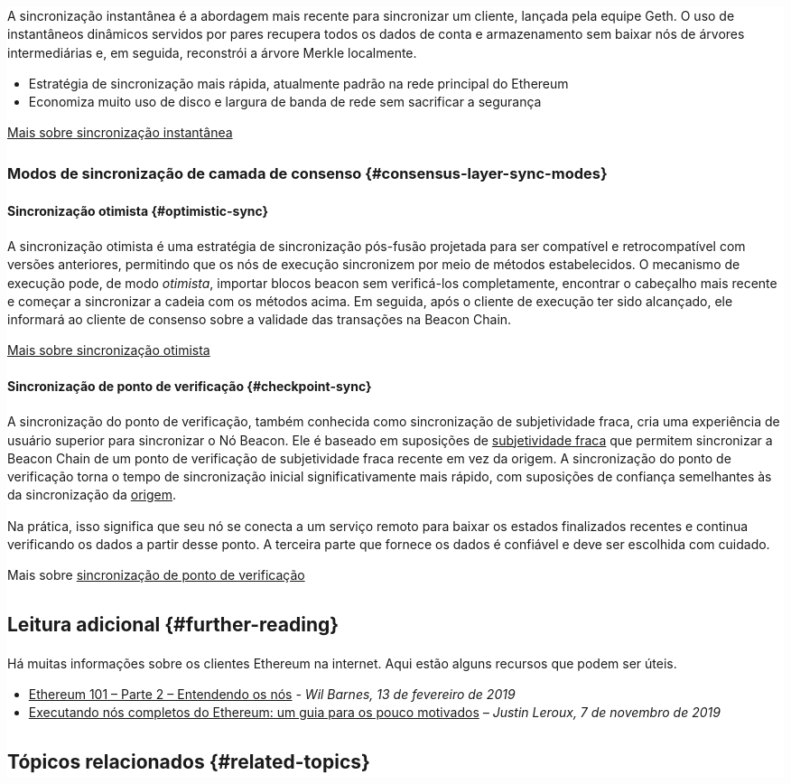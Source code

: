 A sincronização instantânea é a abordagem mais recente para sincronizar um cliente, lançada pela equipe Geth. O uso de instantâneos dinâmicos servidos por pares recupera todos os dados de conta e armazenamento sem baixar nós de árvores intermediárias e, em seguida, reconstrói a árvore Merkle localmente.

- Estratégia de sincronização mais rápida, atualmente padrão na rede principal do Ethereum
- Economiza muito uso de disco e largura de banda de rede sem sacrificar a segurança

[Mais sobre sincronização instantânea](https://github.com/ethereum/devp2p/blob/master/caps/snap.md)

### Modos de sincronização de camada de consenso {#consensus-layer-sync-modes}

#### Sincronização otimista {#optimistic-sync}

A sincronização otimista é uma estratégia de sincronização pós-fusão projetada para ser compatível e retrocompatível com versões anteriores, permitindo que os nós de execução sincronizem por meio de métodos estabelecidos. O mecanismo de execução pode, de modo _otimista_, importar blocos beacon sem verificá-los completamente, encontrar o cabeçalho mais recente e começar a sincronizar a cadeia com os métodos acima. Em seguida, após o cliente de execução ter sido alcançado, ele informará ao cliente de consenso sobre a validade das transações na Beacon Chain.

[Mais sobre sincronização otimista](https://github.com/ethereum/consensus-specs/blob/dev/sync/optimistic.md)

#### Sincronização de ponto de verificação {#checkpoint-sync}

A sincronização do ponto de verificação, também conhecida como sincronização de subjetividade fraca, cria uma experiência de usuário superior para sincronizar o Nó Beacon. Ele é baseado em suposições de [subjetividade fraca](/developers/docs/consensus-mechanisms/pos/weak-subjectivity/) que permitem sincronizar a Beacon Chain de um ponto de verificação de subjetividade fraca recente em vez da origem. A sincronização do ponto de verificação torna o tempo de sincronização inicial significativamente mais rápido, com suposições de confiança semelhantes às da sincronização da [origem](/glossary/#genesis-block).

Na prática, isso significa que seu nó se conecta a um serviço remoto para baixar os estados finalizados recentes e continua verificando os dados a partir desse ponto. A terceira parte que fornece os dados é confiável e deve ser escolhida com cuidado.

Mais sobre [sincronização de ponto de verificação](https://notes.ethereum.org/@djrtwo/ws-sync-in-practice)

## Leitura adicional {#further-reading}

Há muitas informações sobre os clientes Ethereum na internet. Aqui estão alguns recursos que podem ser úteis.

- [Ethereum 101 – Parte 2 – Entendendo os nós](https://kauri.io/ethereum-101-part-2-understanding-nodes/48d5098292fd4f11b251d1b1814f0bba/a) _- Wil Barnes, 13 de fevereiro de 2019_
- [Executando nós completos do Ethereum: um guia para os pouco motivados](https://medium.com/@JustinMLeroux/running-ethereum-full-nodes-a-guide-for-the-barely-motivated-a8a13e7a0d31) _– Justin Leroux, 7 de novembro de 2019_

## Tópicos relacionados {#related-topics}
